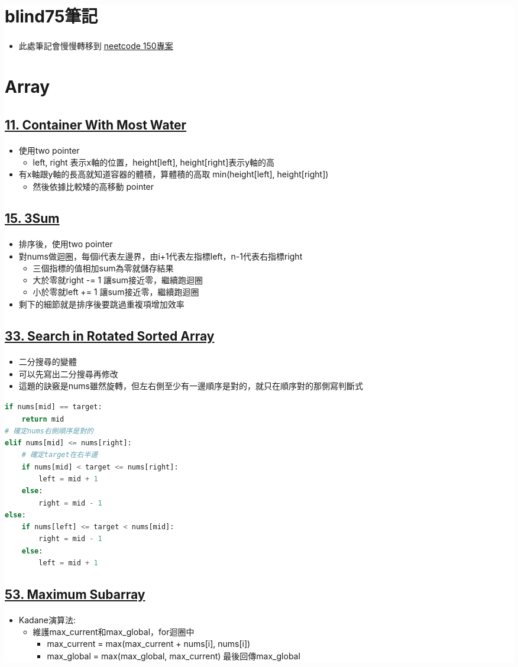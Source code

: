 # blind75筆記

* 此處筆記會慢慢轉移到 [neetcode 150專案](https://github.com/nicehorse06/neetcode150-note)

# Array

## [11. Container With Most Water](https://leetcode.com/problems/container-with-most-water/description/)
* 使用two pointer
  * left, right 表示x軸的位置，height[left], height[right]表示y軸的高
* 有x軸跟y軸的長高就知道容器的體積，算體積的高取 min(height[left], height[right])
  * 然後依據比較矮的高移動 pointer


## [15. 3Sum](https://leetcode.com/problems/3sum/description/)
* 排序後，使用two pointer
* 對nums做迴圈，每個i代表左邊界，由i+1代表左指標left，n-1代表右指標right
  * 三個指標的值相加sum為零就儲存結果
  * 大於零就right -= 1 讓sum接近零，繼續跑迴圈 
  * 小於零就left += 1 讓sum接近零，繼續跑迴圈 
* 剩下的細節就是排序後要跳過重複項增加效率

## [33. Search in Rotated Sorted Array](https://leetcode.com/problems/search-in-rotated-sorted-array/description/)
* 二分搜尋的變體
* 可以先寫出二分搜尋再修改
* 這題的訣竅是nums雖然旋轉，但左右側至少有一邊順序是對的，就只在順序對的那側寫判斷式
``` python
if nums[mid] == target:
    return mid
# 確定nums右側順序是對的
elif nums[mid] <= nums[right]:
    # 確定target在右半邊
    if nums[mid] < target <= nums[right]:
        left = mid + 1
    else:
        right = mid - 1
else:
    if nums[left] <= target < nums[mid]:
        right = mid - 1
    else:
        left = mid + 1
```

## [53. Maximum Subarray](https://leetcode.com/problems/maximum-subarray/description/)
* Kadane演算法: 
  * 維護max_current和max_global，for迴圈中 
    * max_current = max(max_current + nums[i], nums[i])
    * max_global = max(max_global, max_current) 最後回傳max_global
